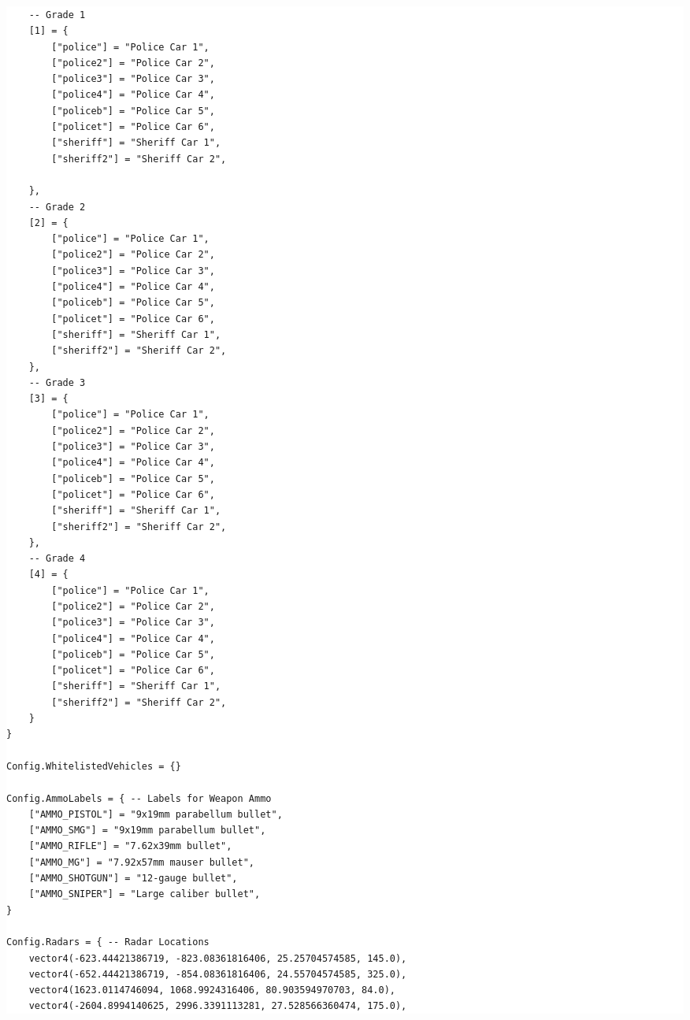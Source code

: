 ```
	-- Grade 1
	[1] = {
		["police"] = "Police Car 1",
		["police2"] = "Police Car 2",
		["police3"] = "Police Car 3",
		["police4"] = "Police Car 4",
		["policeb"] = "Police Car 5",
		["policet"] = "Police Car 6",
		["sheriff"] = "Sheriff Car 1",
		["sheriff2"] = "Sheriff Car 2",

	},
	-- Grade 2
	[2] = {
		["police"] = "Police Car 1",
		["police2"] = "Police Car 2",
		["police3"] = "Police Car 3",
		["police4"] = "Police Car 4",
		["policeb"] = "Police Car 5",
		["policet"] = "Police Car 6",
		["sheriff"] = "Sheriff Car 1",
		["sheriff2"] = "Sheriff Car 2",
	},
	-- Grade 3
	[3] = {
		["police"] = "Police Car 1",
		["police2"] = "Police Car 2",
		["police3"] = "Police Car 3",
		["police4"] = "Police Car 4",
		["policeb"] = "Police Car 5",
		["policet"] = "Police Car 6",
		["sheriff"] = "Sheriff Car 1",
		["sheriff2"] = "Sheriff Car 2",
	},
	-- Grade 4
	[4] = {
		["police"] = "Police Car 1",
		["police2"] = "Police Car 2",
		["police3"] = "Police Car 3",
		["police4"] = "Police Car 4",
		["policeb"] = "Police Car 5",
		["policet"] = "Police Car 6",
		["sheriff"] = "Sheriff Car 1",
		["sheriff2"] = "Sheriff Car 2",
	}
}

Config.WhitelistedVehicles = {}

Config.AmmoLabels = { -- Labels for Weapon Ammo
    ["AMMO_PISTOL"] = "9x19mm parabellum bullet",
    ["AMMO_SMG"] = "9x19mm parabellum bullet",
    ["AMMO_RIFLE"] = "7.62x39mm bullet",
    ["AMMO_MG"] = "7.92x57mm mauser bullet",
    ["AMMO_SHOTGUN"] = "12-gauge bullet",
    ["AMMO_SNIPER"] = "Large caliber bullet",
}

Config.Radars = { -- Radar Locations
	vector4(-623.44421386719, -823.08361816406, 25.25704574585, 145.0),
	vector4(-652.44421386719, -854.08361816406, 24.55704574585, 325.0),
	vector4(1623.0114746094, 1068.9924316406, 80.903594970703, 84.0),
	vector4(-2604.8994140625, 2996.3391113281, 27.528566360474, 175.0),
```